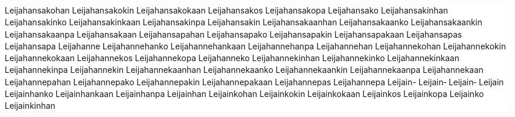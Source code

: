 Leijahansakohan
Leijahansakokin
Leijahansakokaan
Leijahansakos
Leijahansakopa
Leijahansako
Leijahansakinhan
Leijahansakinko
Leijahansakinkaan
Leijahansakinpa
Leijahansakin
Leijahansakaanhan
Leijahansakaanko
Leijahansakaankin
Leijahansakaanpa
Leijahansakaan
Leijahansapahan
Leijahansapako
Leijahansapakin
Leijahansapakaan
Leijahansapas
Leijahansapa
Leijahanne
Leijahannehanko
Leijahannehankaan
Leijahannehanpa
Leijahannehan
Leijahannekohan
Leijahannekokin
Leijahannekokaan
Leijahannekos
Leijahannekopa
Leijahanneko
Leijahannekinhan
Leijahannekinko
Leijahannekinkaan
Leijahannekinpa
Leijahannekin
Leijahannekaanhan
Leijahannekaanko
Leijahannekaankin
Leijahannekaanpa
Leijahannekaan
Leijahannepahan
Leijahannepako
Leijahannepakin
Leijahannepakaan
Leijahannepas
Leijahannepa
Leijain-
Leijain‐
Leijain‑
Leijain
Leijainhanko
Leijainhankaan
Leijainhanpa
Leijainhan
Leijainkohan
Leijainkokin
Leijainkokaan
Leijainkos
Leijainkopa
Leijainko
Leijainkinhan